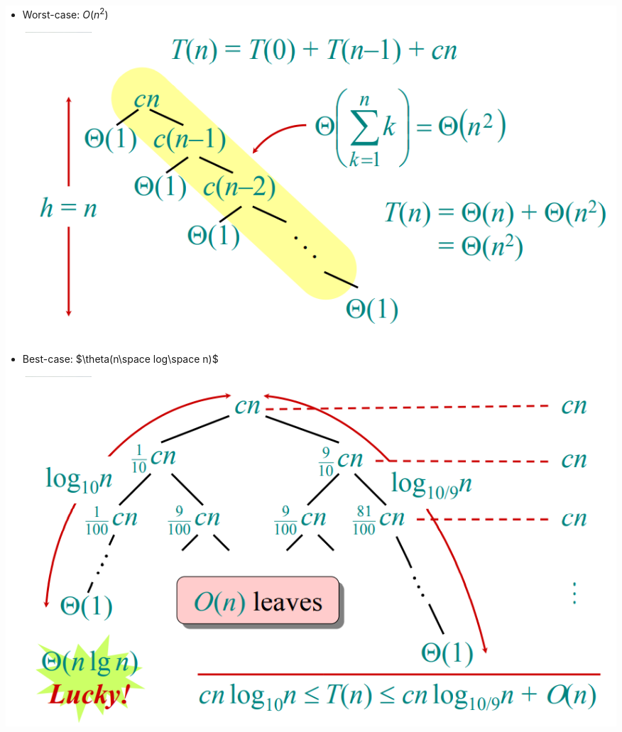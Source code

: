 - Worst-case: $O(n^{2})$

  ![image-20210219053355646](image-20210219053355646.png)

- Best-case: $\theta(n\space log\space n)$

  ![image-20210219053422567](image-20210219053422567.png)
